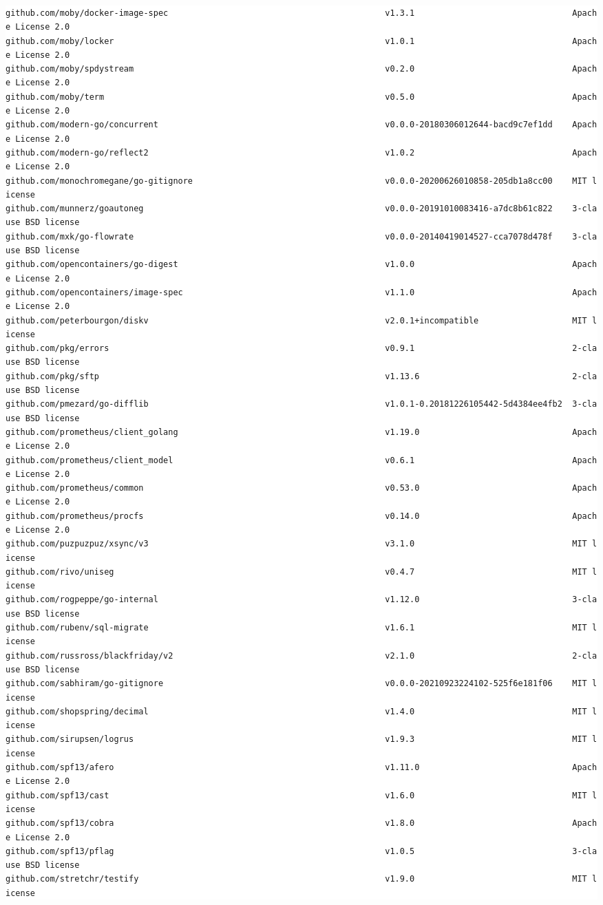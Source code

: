     github.com/moby/docker-image-spec                                            v1.3.1                                Apache License 2.0
    github.com/moby/locker                                                       v1.0.1                                Apache License 2.0
    github.com/moby/spdystream                                                   v0.2.0                                Apache License 2.0
    github.com/moby/term                                                         v0.5.0                                Apache License 2.0
    github.com/modern-go/concurrent                                              v0.0.0-20180306012644-bacd9c7ef1dd    Apache License 2.0
    github.com/modern-go/reflect2                                                v1.0.2                                Apache License 2.0
    github.com/monochromegane/go-gitignore                                       v0.0.0-20200626010858-205db1a8cc00    MIT license
    github.com/munnerz/goautoneg                                                 v0.0.0-20191010083416-a7dc8b61c822    3-clause BSD license
    github.com/mxk/go-flowrate                                                   v0.0.0-20140419014527-cca7078d478f    3-clause BSD license
    github.com/opencontainers/go-digest                                          v1.0.0                                Apache License 2.0
    github.com/opencontainers/image-spec                                         v1.1.0                                Apache License 2.0
    github.com/peterbourgon/diskv                                                v2.0.1+incompatible                   MIT license
    github.com/pkg/errors                                                        v0.9.1                                2-clause BSD license
    github.com/pkg/sftp                                                          v1.13.6                               2-clause BSD license
    github.com/pmezard/go-difflib                                                v1.0.1-0.20181226105442-5d4384ee4fb2  3-clause BSD license
    github.com/prometheus/client_golang                                          v1.19.0                               Apache License 2.0
    github.com/prometheus/client_model                                           v0.6.1                                Apache License 2.0
    github.com/prometheus/common                                                 v0.53.0                               Apache License 2.0
    github.com/prometheus/procfs                                                 v0.14.0                               Apache License 2.0
    github.com/puzpuzpuz/xsync/v3                                                v3.1.0                                MIT license
    github.com/rivo/uniseg                                                       v0.4.7                                MIT license
    github.com/rogpeppe/go-internal                                              v1.12.0                               3-clause BSD license
    github.com/rubenv/sql-migrate                                                v1.6.1                                MIT license
    github.com/russross/blackfriday/v2                                           v2.1.0                                2-clause BSD license
    github.com/sabhiram/go-gitignore                                             v0.0.0-20210923224102-525f6e181f06    MIT license
    github.com/shopspring/decimal                                                v1.4.0                                MIT license
    github.com/sirupsen/logrus                                                   v1.9.3                                MIT license
    github.com/spf13/afero                                                       v1.11.0                               Apache License 2.0
    github.com/spf13/cast                                                        v1.6.0                                MIT license
    github.com/spf13/cobra                                                       v1.8.0                                Apache License 2.0
    github.com/spf13/pflag                                                       v1.0.5                                3-clause BSD license
    github.com/stretchr/testify                                                  v1.9.0                                MIT license